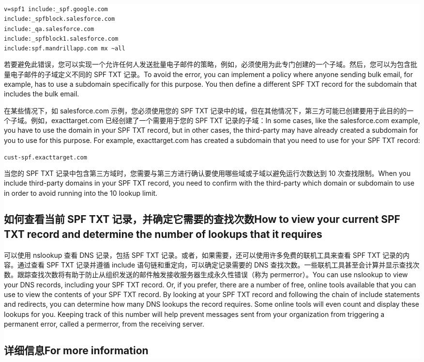 ```
v=spf1 include:_spf.google.com
include:_spfblock.salesforce.com
include:_qa.salesforce.com
include:_spfblock1.salesforce.com
include:spf.mandrillapp.com mx ~all
```

<span data-ttu-id="d3d81-p133">若要避免此错误，您可以实现一个允许任何人发送批量电子邮件的策略，例如，必须使用为此专门创建的一个子域。然后，您可以为包含批量电子邮件的子域定义不同的 SPF TXT 记录。</span><span class="sxs-lookup"><span data-stu-id="d3d81-p133">To avoid the error, you can implement a policy where anyone sending bulk email, for example, has to use a subdomain specifically for this purpose. You then define a different SPF TXT record for the subdomain that includes the bulk email.</span></span>
  
 <span data-ttu-id="d3d81-p134">在某些情况下，如 salesforce.com 示例，您必须使用您的 SPF TXT 记录中的域，但在其他情况下，第三方可能已创建要用于此目的的一个子域。例如，exacttarget.com 已经创建了一个需要用于您的 SPF TXT 记录的子域：</span><span class="sxs-lookup"><span data-stu-id="d3d81-p134">In some cases, like the salesforce.com example, you have to use the domain in your SPF TXT record, but in other cases, the third-party may have already created a subdomain for you to use for this purpose. For example, exacttarget.com has created a subdomain that you need to use for your SPF TXT record:</span></span> 
  
```
cust-spf.exacttarget.com
```

<span data-ttu-id="d3d81-265">当您的 SPF TXT 记录中包含第三方域时，您需要与第三方进行确认要使用哪些域或子域以避免运行次数达到 10 次查找限制。</span><span class="sxs-lookup"><span data-stu-id="d3d81-265">When you include third-party domains in your SPF TXT record, you need to confirm with the third-party which domain or subdomain to use in order to avoid running into the 10 lookup limit.</span></span>
  
## <a name="how-to-view-your-current-spf-txt-record-and-determine-the-number-of-lookups-that-it-requires"></a><span data-ttu-id="d3d81-266">如何查看当前 SPF TXT 记录，并确定它需要的查找次数</span><span class="sxs-lookup"><span data-stu-id="d3d81-266">How to view your current SPF TXT record and determine the number of lookups that it requires</span></span>
<span data-ttu-id="d3d81-267"><a name="SPFTroubleshoot"> </a></span><span class="sxs-lookup"><span data-stu-id="d3d81-267"></span></span>

<span data-ttu-id="d3d81-p135">可以使用 nslookup 查看 DNS 记录，包括 SPF TXT 记录。或者，如果需要，还可以使用许多免费的联机工具来查看 SPF TXT 记录的内容。通过查看 SPF TXT 记录并遵循 include 语句链和重定向，可以确定记录需要的 DNS 查找次数。一些联机工具甚至会计算并显示查找次数。跟踪查找次数将有助于防止从组织发送的邮件触发接收服务器生成永久性错误（称为 permerror）。</span><span class="sxs-lookup"><span data-stu-id="d3d81-p135">You can use nslookup to view your DNS records, including your SPF TXT record. Or, if you prefer, there are a number of free, online tools available that you can use to view the contents of your SPF TXT record. By looking at your SPF TXT record and following the chain of include statements and redirects, you can determine how many DNS lookups the record requires. Some online tools will even count and display these lookups for you. Keeping track of this number will help prevent messages sent from your organization from triggering a permanent error, called a permerror, from the receiving server.</span></span>
  
## <a name="for-more-information"></a><span data-ttu-id="d3d81-273">详细信息</span><span class="sxs-lookup"><span data-stu-id="d3d81-273">For more information</span></span>
<span data-ttu-id="d3d81-274"><a name="SPFTroubleshoot"> </a></span><span class="sxs-lookup"><span data-stu-id="d3d81-274"></span></span>

